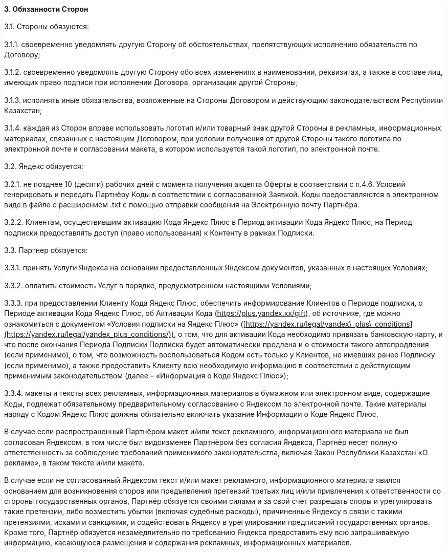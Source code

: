 
 **3\. Обязанности Сторон**

 3\.1\. Стороны обязуются:

 3\.1\.1\. своевременно уведомлять другую Сторону об обстоятельствах, препятствующих исполнению обязательств по Договору;

 3\.1\.2\. своевременно уведомлять другую Сторону обо всех изменениях в наименовании, реквизитах, а также в составе лиц, имеющих право подписи при исполнении Договора, организации другой Стороны;

 3\.1\.3\. исполнять иные обязательства, возложенные на Стороны Договором и действующим законодательством Республики Казахстан;

 3\.1\.4\. каждая из Сторон вправе использовать логотип и/или товарный знак другой Стороны в рекламных, информационных материалах, связанных с настоящим Договором, при условии получения от другой Стороны такого логотипа по электронной почте и согласовании макета, в котором используется такой логотип, по электронной почте.

 3\.2\. Яндекс обязуется:

 3\.2\.1\. не позднее 10 (десяти) рабочих дней с момента получения акцепта Оферты в соответствии с п.4\.6\. Условий генерировать и передать Партнёру Коды в соответствии с согласованной Заявкой. Коды предоставляются в электронном виде в файле с расширением .txt с помощью отправки сообщения на Электронную почту Партнёра.

 3\.2\.2\. Клиентам, осуществившим активацию Кода Яндекс Плюс в Период активации Кода Яндекс Плюс, на Период подписки предоставлять доступ (право использования) к Контенту в рамках Подписки.

 3\.3\. Партнер обязуется:

 3\.3\.1\. принять Услуги Яндекса на основании предоставленных Яндексом документов, указанных в настоящих Условиях;

 3\.3\.2\. оплатить стоимость Услуг в порядке, предусмотренном настоящими Условиями;

 3\.3\.3\. при предоставлении Клиенту Кода Яндекс Плюс, обеспечить информирование Клиентов о Периоде подписки, о Периоде активации Кода Яндекс Плюс, об Активации Кода (<https://plus.yandex.xx/gift>), об источнике, где можно ознакомиться с документом «Условия подписки на Яндекс Плюс» ([https://yandex.ru/legal/yandex\_plus\_conditions](https://yandex.ru/legal/yandex_plus_conditions/)), о том, что для активации Кода необходимо привязать банковскую карту, и что после окончания Периода Подписки Подписка будет автоматически продлена и о стоимости такого автопродления (если применимо), о том, что возможность воспользоваться Кодом есть только у Клиентов, не имевших ранее Подписку (если применимо), а также предоставить Клиенту всю необходимую информацию в соответствии с действующим применимым законодательством (далее – «Информация о Коде Яндекс Плюс»);

 3\.3\.4\. макеты и тексты всех рекламных, информационных материалов в бумажном или электронном виде, содержащие Коды, подлежат обязательному предварительному согласованию с Яндексом по электронной почте. Такие материалы наряду с Кодом Яндекс Плюс должны обязательно включать указание Информации о Коде Яндекс Плюс.

 В случае если распространенный Партнёром макет и/или текст рекламного, информационного материала не был согласован Яндексом, в том числе был видоизменен Партнёром без согласия Яндекса, Партнёр несет полную ответственность за соблюдение требований применимого законодательства, включая Закон Республики Казахстан «О рекламе», в таком тексте и/или макете.

 В случае если не согласованный Яндексом текст и/или макет рекламного, информационного материала явился основанием для возникновения споров или предъявления претензий третьих лиц и/или привлечения к ответственности со стороны государственных органов, Партнёр обязуется своими силами и за свой счет разрешать споры и урегулировать такие претензии, либо возместить убытки (включая судебные расходы), причиненные Яндексу в связи с такими претензиями, исками и санкциями, и содействовать Яндексу в урегулировании предписаний государственных органов. Кроме того, Партнёр обязуется незамедлительно по требованию Яндекса предоставить ему всю запрашиваемую информацию, касающуюся размещения и содержания рекламных, информационных материалов.
